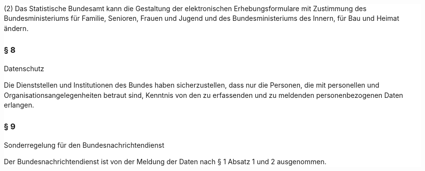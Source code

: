 </div>

<div class="jurAbsatz">

(2) Das Statistische Bundesamt kann die Gestaltung der elektronischen
Erhebungsformulare mit Zustimmung des Bundesministeriums für Familie,
Senioren, Frauen und Jugend und des Bundesministeriums des Innern, für
Bau und Heimat ändern.

</div>

</div>

</div>

</div>

<span id="BJNR228000015BJNE000701116.html"></span>

### § 8  
Datenschutz

<div>

<div class="jnhtml">

<div>

<div class="jurAbsatz">

Die Dienststellen und Institutionen des Bundes haben sicherzustellen,
dass nur die Personen, die mit personellen und
Organisationsangelegenheiten betraut sind, Kenntnis von den zu
erfassenden und zu meldenden personenbezogenen Daten erlangen.

</div>

</div>

</div>

</div>

<span id="BJNR228000015BJNE000801116.html"></span>

### § 9  
Sonderregelung für den Bundesnachrichtendienst

<div>

<div class="jnhtml">

<div>

<div class="jurAbsatz">

Der Bundesnachrichtendienst ist von der Meldung der Daten nach § 1
Absatz 1 und 2 ausgenommen.

</div>

</div>

</div>

</div>
